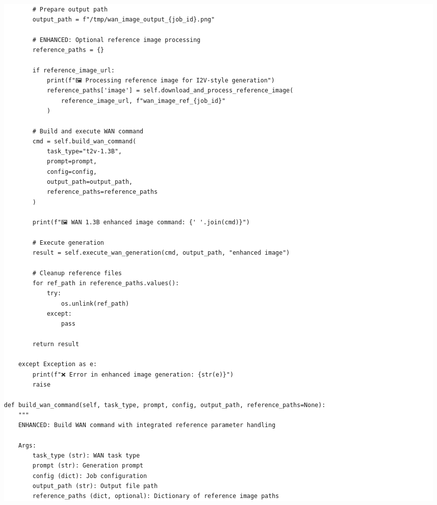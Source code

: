             # Prepare output path
            output_path = f"/tmp/wan_image_output_{job_id}.png"
            
            # ENHANCED: Optional reference image processing
            reference_paths = {}
            
            if reference_image_url:
                print(f"🖼️ Processing reference image for I2V-style generation")
                reference_paths['image'] = self.download_and_process_reference_image(
                    reference_image_url, f"wan_image_ref_{job_id}"
                )
            
            # Build and execute WAN command
            cmd = self.build_wan_command(
                task_type="t2v-1.3B",
                prompt=prompt,
                config=config,
                output_path=output_path,
                reference_paths=reference_paths
            )
            
            print(f"🖼️ WAN 1.3B enhanced image command: {' '.join(cmd)}")
            
            # Execute generation
            result = self.execute_wan_generation(cmd, output_path, "enhanced image")
            
            # Cleanup reference files
            for ref_path in reference_paths.values():
                try:
                    os.unlink(ref_path)
                except:
                    pass
            
            return result
            
        except Exception as e:
            print(f"❌ Error in enhanced image generation: {str(e)}")
            raise

    def build_wan_command(self, task_type, prompt, config, output_path, reference_paths=None):
        """
        ENHANCED: Build WAN command with integrated reference parameter handling
        
        Args:
            task_type (str): WAN task type
            prompt (str): Generation prompt
            config (dict): Job configuration
            output_path (str): Output file path
            reference_paths (dict, optional): Dictionary of reference image paths
            